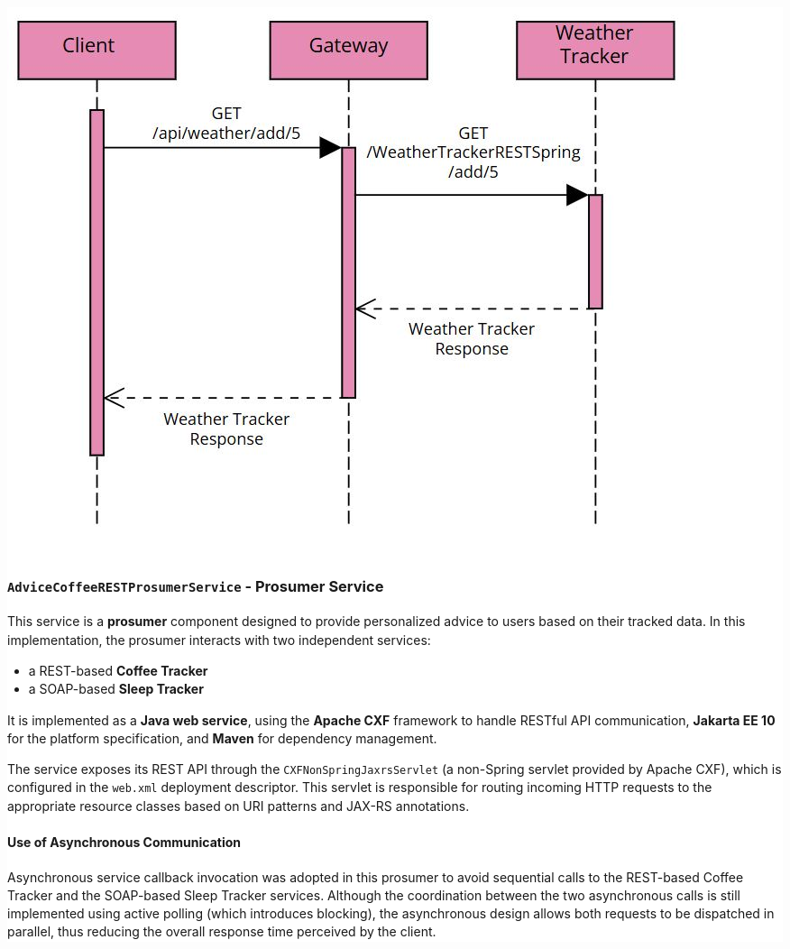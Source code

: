 ![Weather Tracker Sequence Diagram](media/sequenceDiagram-weatherTrackerAdd.JPG)

### **`AdviceCoffeeRESTProsumerService` - Prosumer Service**
This service is a **prosumer** component designed to provide personalized advice to users based on their tracked data.
In this implementation, the prosumer interacts with two independent services: 
- a REST-based **Coffee Tracker**
- a SOAP-based **Sleep Tracker**

It is implemented as a **Java web service**, using the **Apache CXF** framework to handle RESTful API communication, **Jakarta EE 10** for the platform specification, and **Maven** for dependency management.

The service exposes its REST API through the `CXFNonSpringJaxrsServlet` (a non-Spring servlet provided by Apache CXF), which is configured in the `web.xml` deployment descriptor. This servlet is responsible for routing incoming HTTP requests to the appropriate resource classes based on URI patterns and JAX-RS annotations.

#### **Use of Asynchronous Communication**
Asynchronous service callback invocation was adopted in this prosumer to avoid sequential calls to the REST-based Coffee Tracker and the SOAP-based Sleep Tracker services. Although the coordination between the two asynchronous calls is still implemented using active polling (which introduces blocking), the asynchronous design allows both requests to be dispatched in parallel, thus reducing the overall response time perceived by the client.
